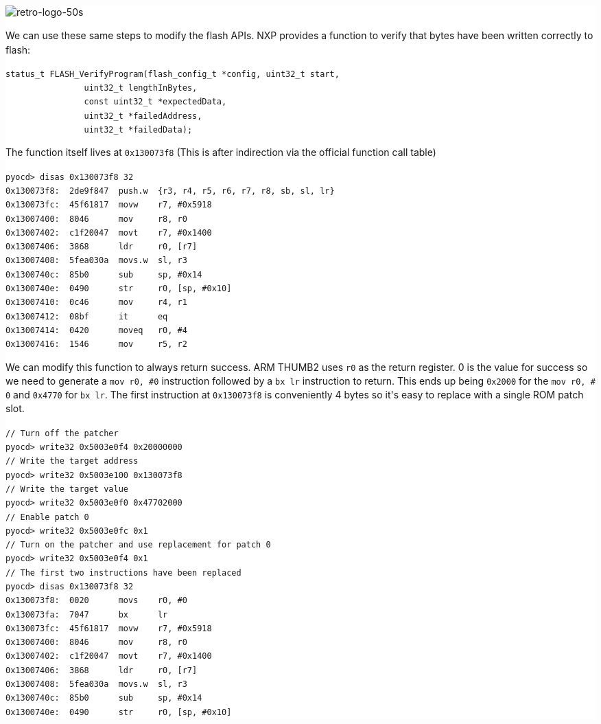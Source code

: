 <div class="my-8 border-4 border-oxide-green">
  <picture>
    <source srcset="/images/blog/nxprompatcher.png" media="(max-width: 767px)">
    <img src="/images/blog/nxprompatcher.png" alt="retro-logo-50s" />
  </picture>
</div>

We can use these same steps to modify the flash APIs. NXP provides a function
to verify that bytes have been written correctly to flash:


```
status_t FLASH_VerifyProgram(flash_config_t *config, uint32_t start,
				uint32_t lengthInBytes,
				const uint32_t *expectedData,
				uint32_t *failedAddress,
				uint32_t *failedData);
```


The function itself lives at `0x130073f8` (This is after indirection via the
official function call table)

```
pyocd> disas 0x130073f8 32
0x130073f8:  2de9f847  push.w  {r3, r4, r5, r6, r7, r8, sb, sl, lr}
0x130073fc:  45f61817  movw    r7, #0x5918
0x13007400:  8046      mov     r8, r0
0x13007402:  c1f20047  movt    r7, #0x1400
0x13007406:  3868      ldr     r0, [r7]
0x13007408:  5fea030a  movs.w  sl, r3
0x1300740c:  85b0      sub     sp, #0x14
0x1300740e:  0490      str     r0, [sp, #0x10]
0x13007410:  0c46      mov     r4, r1
0x13007412:  08bf      it      eq
0x13007414:  0420      moveq   r0, #4
0x13007416:  1546      mov     r5, r2
```

We can modify this function to always return success.
ARM THUMB2 uses `r0` as the return register. 0 is the value for success so we
need to generate a `mov r0, #0` instruction followed by a `bx lr` instruction
to return. This ends up being `0x2000` for the `mov r0, #0` and `0x4770` for
`bx lr`. The first instruction at `0x130073f8` is conveniently 4 bytes so it's
easy to replace with a single ROM patch slot.

```
// Turn off the patcher
pyocd> write32 0x5003e0f4 0x20000000
// Write the target address
pyocd> write32 0x5003e100 0x130073f8
// Write the target value
pyocd> write32 0x5003e0f0 0x47702000
// Enable patch 0
pyocd> write32 0x5003e0fc 0x1
// Turn on the patcher and use replacement for patch 0
pyocd> write32 0x5003e0f4 0x1
// The first two instructions have been replaced
pyocd> disas 0x130073f8 32
0x130073f8:  0020      movs    r0, #0
0x130073fa:  7047      bx      lr
0x130073fc:  45f61817  movw    r7, #0x5918
0x13007400:  8046      mov     r8, r0
0x13007402:  c1f20047  movt    r7, #0x1400
0x13007406:  3868      ldr     r0, [r7]
0x13007408:  5fea030a  movs.w  sl, r3
0x1300740c:  85b0      sub     sp, #0x14
0x1300740e:  0490      str     r0, [sp, #0x10]
```